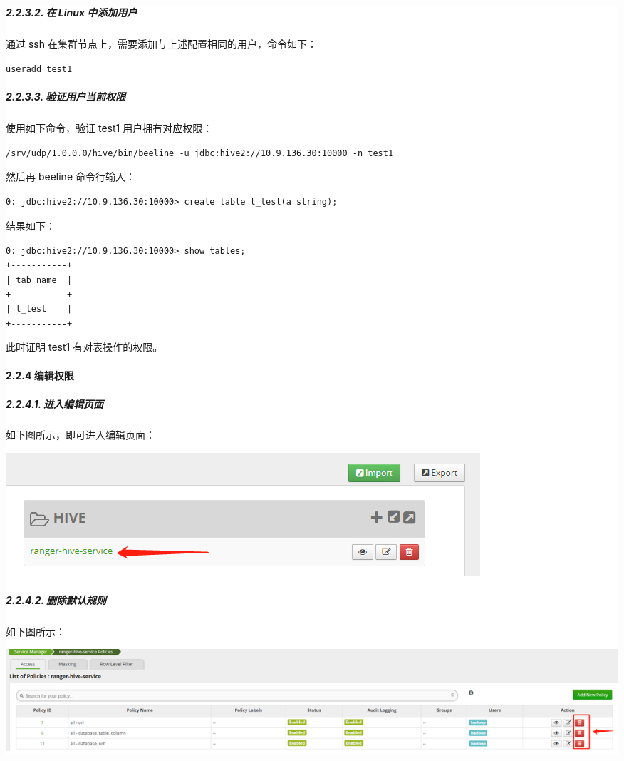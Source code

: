 ##### 2.2.3.2. 在 Linux 中添加用户

通过 ssh 在集群节点上，需要添加与上述配置相同的用户，命令如下：

~~~shell
useradd test1
~~~

##### 2.2.3.3. 验证用户当前权限

使用如下命令，验证 test1 用户拥有对应权限：

~~~shell
/srv/udp/1.0.0.0/hive/bin/beeline -u jdbc:hive2://10.9.136.30:10000 -n test1
~~~

然后再 beeline 命令行输入：

~~~shell
0: jdbc:hive2://10.9.136.30:10000> create table t_test(a string);
~~~

结果如下：

~~~shell
0: jdbc:hive2://10.9.136.30:10000> show tables;
+-----------+
| tab_name  |
+-----------+
| t_test    |
+-----------+
~~~

此时证明 test1 有对表操作的权限。



#### 2.2.4 编辑权限

##### 2.2.4.1. 进入编辑页面

如下图所示，即可进入编辑页面：

![](../images/developer/ranger/ranger-20201117152511115.png)

##### 2.2.4.2. 删除默认规则

如下图所示：

![](../images/developer/ranger/ranger-20201117152706370.png)
